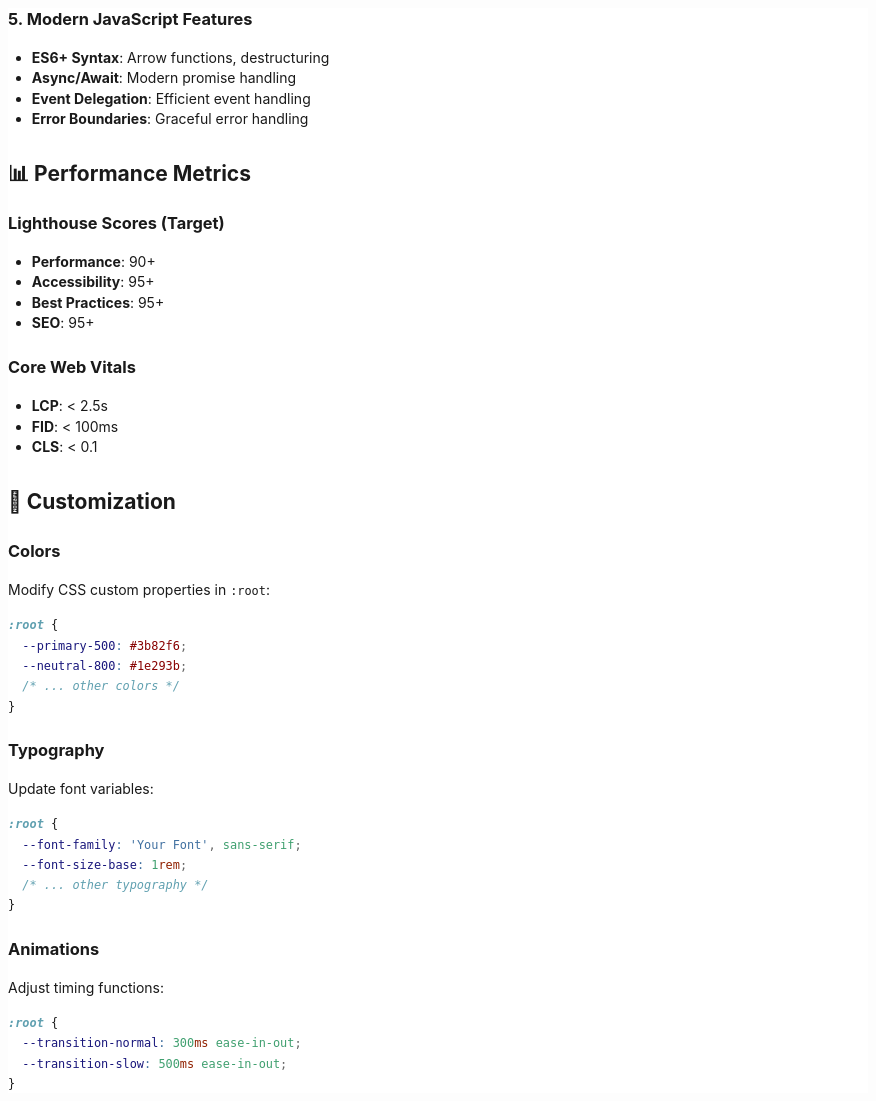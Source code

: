 ### 5. Modern JavaScript Features
- **ES6+ Syntax**: Arrow functions, destructuring
- **Async/Await**: Modern promise handling
- **Event Delegation**: Efficient event handling
- **Error Boundaries**: Graceful error handling

## 📊 Performance Metrics

### Lighthouse Scores (Target)
- **Performance**: 90+
- **Accessibility**: 95+
- **Best Practices**: 95+
- **SEO**: 95+

### Core Web Vitals
- **LCP**: < 2.5s
- **FID**: < 100ms
- **CLS**: < 0.1

## 🔧 Customization

### Colors
Modify CSS custom properties in `:root`:
```css
:root {
  --primary-500: #3b82f6;
  --neutral-800: #1e293b;
  /* ... other colors */
}
```

### Typography
Update font variables:
```css
:root {
  --font-family: 'Your Font', sans-serif;
  --font-size-base: 1rem;
  /* ... other typography */
}
```

### Animations
Adjust timing functions:
```css
:root {
  --transition-normal: 300ms ease-in-out;
  --transition-slow: 500ms ease-in-out;
}
```
